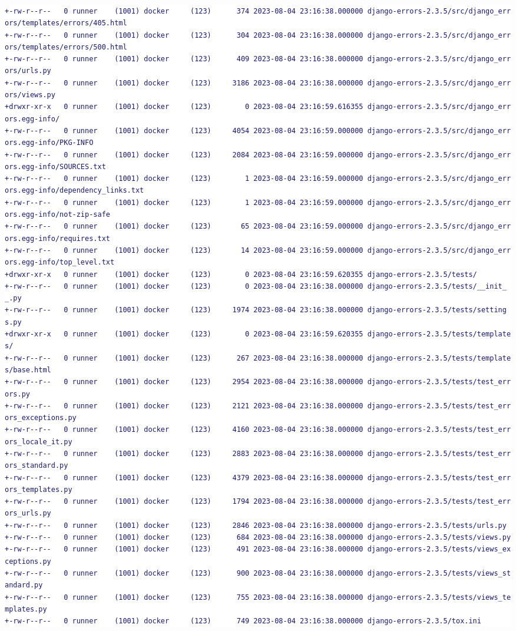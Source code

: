 ```diff
+-rw-r--r--   0 runner    (1001) docker     (123)      374 2023-08-04 23:16:38.000000 django-errors-2.3.5/src/django_errors/templates/errors/405.html
+-rw-r--r--   0 runner    (1001) docker     (123)      304 2023-08-04 23:16:38.000000 django-errors-2.3.5/src/django_errors/templates/errors/500.html
+-rw-r--r--   0 runner    (1001) docker     (123)      409 2023-08-04 23:16:38.000000 django-errors-2.3.5/src/django_errors/urls.py
+-rw-r--r--   0 runner    (1001) docker     (123)     3186 2023-08-04 23:16:38.000000 django-errors-2.3.5/src/django_errors/views.py
+drwxr-xr-x   0 runner    (1001) docker     (123)        0 2023-08-04 23:16:59.616355 django-errors-2.3.5/src/django_errors.egg-info/
+-rw-r--r--   0 runner    (1001) docker     (123)     4054 2023-08-04 23:16:59.000000 django-errors-2.3.5/src/django_errors.egg-info/PKG-INFO
+-rw-r--r--   0 runner    (1001) docker     (123)     2084 2023-08-04 23:16:59.000000 django-errors-2.3.5/src/django_errors.egg-info/SOURCES.txt
+-rw-r--r--   0 runner    (1001) docker     (123)        1 2023-08-04 23:16:59.000000 django-errors-2.3.5/src/django_errors.egg-info/dependency_links.txt
+-rw-r--r--   0 runner    (1001) docker     (123)        1 2023-08-04 23:16:59.000000 django-errors-2.3.5/src/django_errors.egg-info/not-zip-safe
+-rw-r--r--   0 runner    (1001) docker     (123)       65 2023-08-04 23:16:59.000000 django-errors-2.3.5/src/django_errors.egg-info/requires.txt
+-rw-r--r--   0 runner    (1001) docker     (123)       14 2023-08-04 23:16:59.000000 django-errors-2.3.5/src/django_errors.egg-info/top_level.txt
+drwxr-xr-x   0 runner    (1001) docker     (123)        0 2023-08-04 23:16:59.620355 django-errors-2.3.5/tests/
+-rw-r--r--   0 runner    (1001) docker     (123)        0 2023-08-04 23:16:38.000000 django-errors-2.3.5/tests/__init__.py
+-rw-r--r--   0 runner    (1001) docker     (123)     1974 2023-08-04 23:16:38.000000 django-errors-2.3.5/tests/settings.py
+drwxr-xr-x   0 runner    (1001) docker     (123)        0 2023-08-04 23:16:59.620355 django-errors-2.3.5/tests/templates/
+-rw-r--r--   0 runner    (1001) docker     (123)      267 2023-08-04 23:16:38.000000 django-errors-2.3.5/tests/templates/base.html
+-rw-r--r--   0 runner    (1001) docker     (123)     2954 2023-08-04 23:16:38.000000 django-errors-2.3.5/tests/test_errors.py
+-rw-r--r--   0 runner    (1001) docker     (123)     2121 2023-08-04 23:16:38.000000 django-errors-2.3.5/tests/test_errors_exceptions.py
+-rw-r--r--   0 runner    (1001) docker     (123)     4160 2023-08-04 23:16:38.000000 django-errors-2.3.5/tests/test_errors_locale_it.py
+-rw-r--r--   0 runner    (1001) docker     (123)     2883 2023-08-04 23:16:38.000000 django-errors-2.3.5/tests/test_errors_standard.py
+-rw-r--r--   0 runner    (1001) docker     (123)     4379 2023-08-04 23:16:38.000000 django-errors-2.3.5/tests/test_errors_templates.py
+-rw-r--r--   0 runner    (1001) docker     (123)     1794 2023-08-04 23:16:38.000000 django-errors-2.3.5/tests/test_errors_urls.py
+-rw-r--r--   0 runner    (1001) docker     (123)     2846 2023-08-04 23:16:38.000000 django-errors-2.3.5/tests/urls.py
+-rw-r--r--   0 runner    (1001) docker     (123)      684 2023-08-04 23:16:38.000000 django-errors-2.3.5/tests/views.py
+-rw-r--r--   0 runner    (1001) docker     (123)      491 2023-08-04 23:16:38.000000 django-errors-2.3.5/tests/views_exceptions.py
+-rw-r--r--   0 runner    (1001) docker     (123)      900 2023-08-04 23:16:38.000000 django-errors-2.3.5/tests/views_standard.py
+-rw-r--r--   0 runner    (1001) docker     (123)      755 2023-08-04 23:16:38.000000 django-errors-2.3.5/tests/views_templates.py
+-rw-r--r--   0 runner    (1001) docker     (123)      749 2023-08-04 23:16:38.000000 django-errors-2.3.5/tox.ini
```
